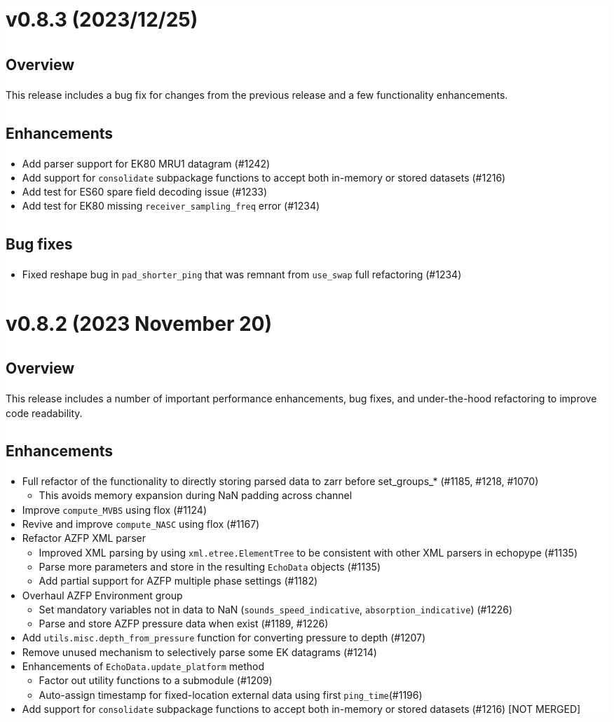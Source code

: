 



# v0.8.3 (2023/12/25)

## Overview

This release includes a bug fix for changes from the previous release and a few functionality enhancements.

## Enhancements
- Add parser support for EK80 MRU1 datagram (#1242)
- Add support for `consolidate` subpackage functions to accept both in-memory or stored datasets (#1216)
- Add test for ES60 spare field decoding issue (#1233)
- Add test for EK80 missing `receiver_sampling_freq` error (#1234)

## Bug fixes
- Fixed reshape bug in `pad_shorter_ping` that was remnant from `use_swap` full refactoring (#1234)






# v0.8.2 (2023 November 20)

## Overview

This release includes a number of important performance enhancements, bug fixes, and under-the-hood refactoring to improve code readability.

## Enhancements
- Full refactor of the functionality to directly storing parsed data to zarr before set_groups_* (#1185, #1218, #1070)
  - This avoids memory expansion during NaN padding across channel
- Improve `compute_MVBS` using flox (#1124)
- Revive and improve `compute_NASC` using flox (#1167)
- Refactor AZFP XML parser
  - Improved XML parsing by using `xml.etree.ElementTree` to be consistent with other XML parsers in echopype (#1135)
  - Parse more parameters and store in the resulting `EchoData` objects (#1135)
  - Add partial support for AZFP multiple phase settings (#1182)
- Overhaul AZFP Environment group
  - Set mandatory variables not in data to NaN (`sounds_speed_indicative`, `absorption_indicative`) (#1226)
  - Parse and store AZFP pressure data when exist (#1189, #1226)
- Add `utils.misc.depth_from_pressure` function for converting pressure to depth (#1207)
- Remove unused mechanism to selectively parse some EK datagrams (#1214)
- Enhancements of `EchoData.update_platform` method
  - Factor out utility functions to a submodule (#1209)
  - Auto-assign timestamp for fixed-location external data using first `ping_time`(#1196)
- Add support for `consolidate` subpackage functions to accept both in-memory or stored datasets (#1216) [NOT MERGED]
